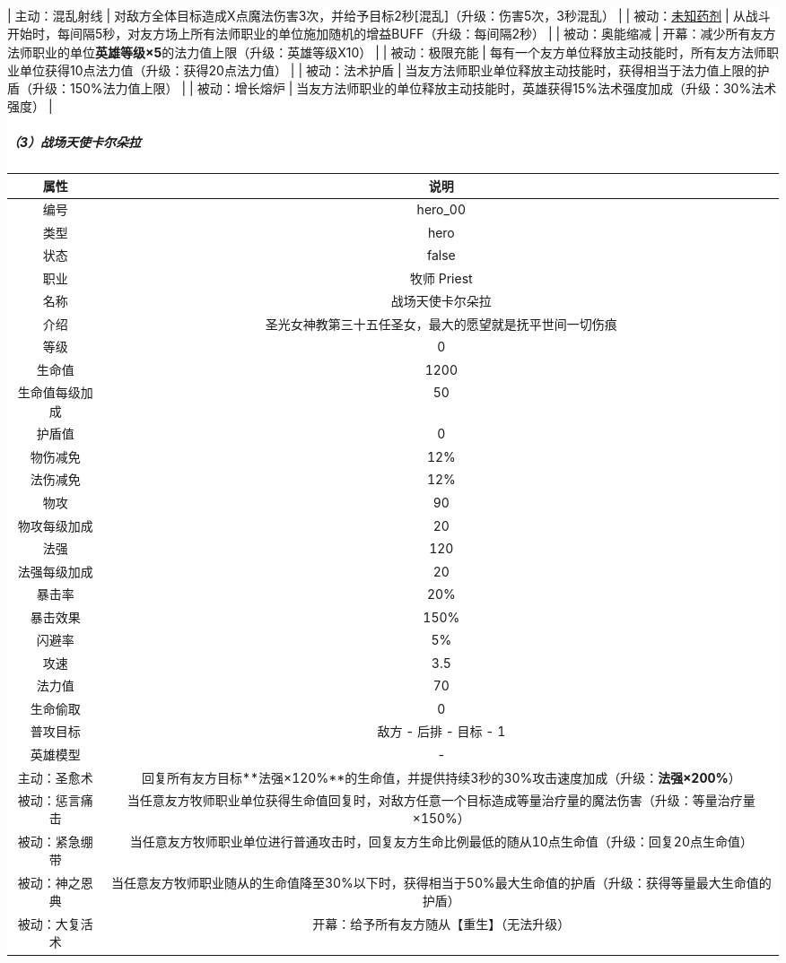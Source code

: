 |                        主动：混乱射线                        | 对敌方全体目标造成X点魔法伤害3次，并给予目标2秒[混乱]（升级：伤害5次，3秒混乱） |
| 被动：<a href="http://game.maojupao.me/chapter2/2.3%20%E6%8A%80%E8%83%BD.html#512">未知药剂</a> | 从战斗开始时，每间隔5秒，对友方场上所有法师职业的单位施加随机的增益BUFF（升级：每间隔2秒） |
|                        被动：奥能缩减                        | 开幕：减少所有友方法师职业的单位**英雄等级×5**的法力值上限（升级：英雄等级X10） |
|                        被动：极限充能                        | 每有一个友方单位释放主动技能时，所有友方法师职业单位获得10点法力值（升级：获得20点法力值） |
|                        被动：法术护盾                        | 当友方法师职业单位释放主动技能时，获得相当于法力值上限的护盾（升级：150%法力值上限） |
|                        被动：增长熔炉                        | 当友方法师职业的单位释放主动技能时，英雄获得15%法术强度加成（升级：30%法术强度） |

##### （3）战场天使卡尔朵拉

|      属性      |                             说明                             |
| :------------: | :----------------------------------------------------------: |
|      编号      |                           hero_00                            |
|      类型      |                             hero                             |
|      状态      |                            false                             |
|      职业      |                         牧师 Priest                          |
|      名称      |                       战场天使卡尔朵拉                       |
|      介绍      |   圣光女神教第三十五任圣女，最大的愿望就是抚平世间一切伤痕   |
|      等级      |                              0                               |
|     生命值     |                             1200                             |
| 生命值每级加成 |                              50                              |
|     护盾值     |                              0                               |
|    物伤减免    |                             12%                              |
|    法伤减免    |                             12%                              |
|      物攻      |                              90                              |
|  物攻每级加成  |                              20                              |
|      法强      |                             120                              |
|  法强每级加成  |                              20                              |
|     暴击率     |                             20%                              |
|    暴击效果    |                             150%                             |
|     闪避率     |                              5%                              |
|      攻速      |                             3.5                              |
|     法力值     |                              70                              |
|    生命偷取    |                              0                               |
|    普攻目标    |                    敌方 - 后排 - 目标 - 1                    |
|    英雄模型    |                              -                               |
|  主动：圣愈术  | 回复所有友方目标**法强×120%**的生命值，并提供持续3秒的30%攻击速度加成（升级：**法强×200%**） |
| 被动：惩言痛击 | 当任意友方牧师职业单位获得生命值回复时，对敌方任意一个目标造成等量治疗量的魔法伤害（升级：等量治疗量×150%） |
| 被动：紧急绷带 | 当任意友方牧师职业单位进行普通攻击时，回复友方生命比例最低的随从10点生命值（升级：回复20点生命值） |
| 被动：神之恩典 | 当任意友方牧师职业随从的生命值降至30%以下时，获得相当于50%最大生命值的护盾（升级：获得等量最大生命值的护盾） |
| 被动：大复活术 |          开幕：给予所有友方随从【重生】（无法升级）          |